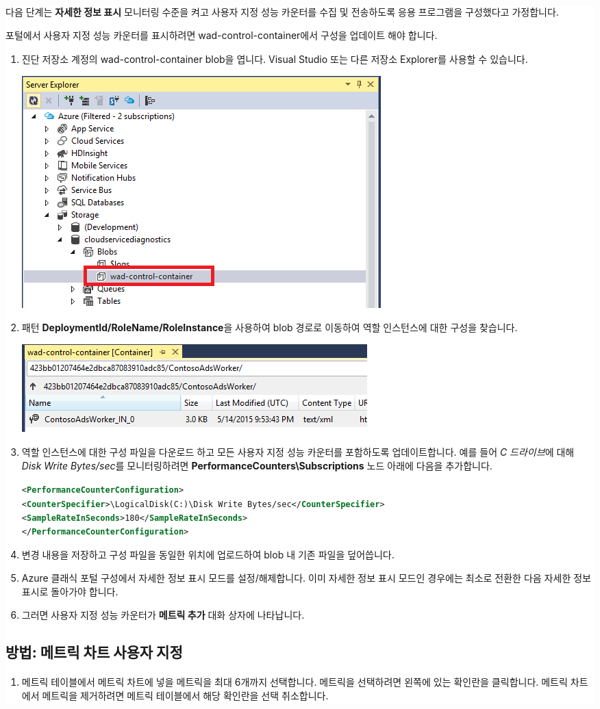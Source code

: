 다음 단계는 **자세한 정보 표시** 모니터링 수준을 켜고 사용자 지정 성능 카운터를 수집 및 전송하도록 응용 프로그램을 구성했다고 가정합니다. 

포털에서 사용자 지정 성능 카운터를 표시하려면 wad-control-container에서 구성을 업데이트 해야 합니다.

1. 진단 저장소 계정의 wad-control-container blob을 엽니다. Visual Studio 또는 다른 저장소 Explorer를 사용할 수 있습니다.
   
    ![Visual Studio 서버 Explorer](./media/cloud-services-how-to-monitor/CloudServices_Monitor_VisualStudioBlobExplorer.png)
2. 패턴 **DeploymentId/RoleName/RoleInstance**을 사용하여 blob 경로로 이동하여 역할 인스턴스에 대한 구성을 찾습니다. 
   
    ![Visual Studio 저장소 Explorer](./media/cloud-services-how-to-monitor/CloudServices_Monitor_VisualStudioStorage.png)
3. 역할 인스턴스에 대한 구성 파일을 다운로드 하고 모든 사용자 지정 성능 카운터를 포함하도록 업데이트합니다. 예를 들어 *C 드라이브*에 대해 *Disk Write Bytes/sec*를 모니터링하려면 **PerformanceCounters\Subscriptions** 노드 아래에 다음을 추가합니다.
   
    ```xml
    <PerformanceCounterConfiguration>
    <CounterSpecifier>\LogicalDisk(C:)\Disk Write Bytes/sec</CounterSpecifier>
    <SampleRateInSeconds>180</SampleRateInSeconds>
    </PerformanceCounterConfiguration>
    ```
4. 변경 내용을 저장하고 구성 파일을 동일한 위치에 업로드하여 blob 내 기존 파일을 덮어씁니다.
5. Azure 클래식 포털 구성에서 자세한 정보 표시 모드를 설정/해제합니다. 이미 자세한 정보 표시 모드인 경우에는 최소로 전환한 다음 자세한 정보 표시로 돌아가야 합니다.
6. 그러면 사용자 지정 성능 카운터가 **메트릭 추가** 대화 상자에 나타납니다. 

## <a name="how-to-customize-the-metrics-chart"></a>방법: 메트릭 차트 사용자 지정
1. 메트릭 테이블에서 메트릭 차트에 넣을 메트릭을 최대 6개까지 선택합니다. 메트릭을 선택하려면 왼쪽에 있는 확인란을 클릭합니다. 메트릭 차트에서 메트릭을 제거하려면 메트릭 테이블에서 해당 확인란을 선택 취소합니다.
   